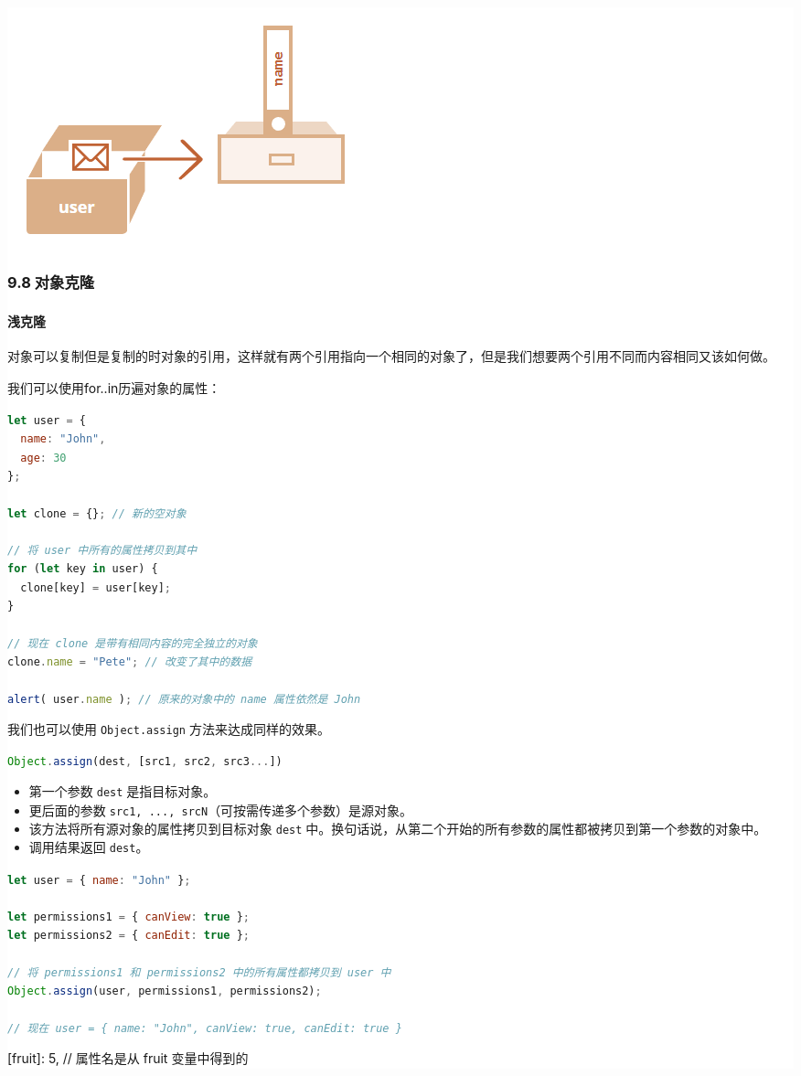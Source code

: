 ![image-20230707084048009](./img/JavaScript-img/image-20230707084048009.png)

### 9.8 对象克隆

#### 浅克隆

对象可以复制但是复制的时对象的引用，这样就有两个引用指向一个相同的对象了，但是我们想要两个引用不同而内容相同又该如何做。

我们可以使用for..in历遍对象的属性：

```javascript
let user = {
  name: "John",
  age: 30
};

let clone = {}; // 新的空对象

// 将 user 中所有的属性拷贝到其中
for (let key in user) {
  clone[key] = user[key];
}

// 现在 clone 是带有相同内容的完全独立的对象
clone.name = "Pete"; // 改变了其中的数据

alert( user.name ); // 原来的对象中的 name 属性依然是 John
```

我们也可以使用 `Object.assign` 方法来达成同样的效果。

```javascript
Object.assign(dest, [src1, src2, src3...])
```

- 第一个参数 `dest` 是指目标对象。
- 更后面的参数 `src1, ..., srcN`（可按需传递多个参数）是源对象。
- 该方法将所有源对象的属性拷贝到目标对象 `dest` 中。换句话说，从第二个开始的所有参数的属性都被拷贝到第一个参数的对象中。
- 调用结果返回 `dest`。

```javascript
let user = { name: "John" };

let permissions1 = { canView: true };
let permissions2 = { canEdit: true };

// 将 permissions1 和 permissions2 中的所有属性都拷贝到 user 中
Object.assign(user, permissions1, permissions2);

// 现在 user = { name: "John", canView: true, canEdit: true }
```


  [fruit]: 5, // 属性名是从 fruit 变量中得到的